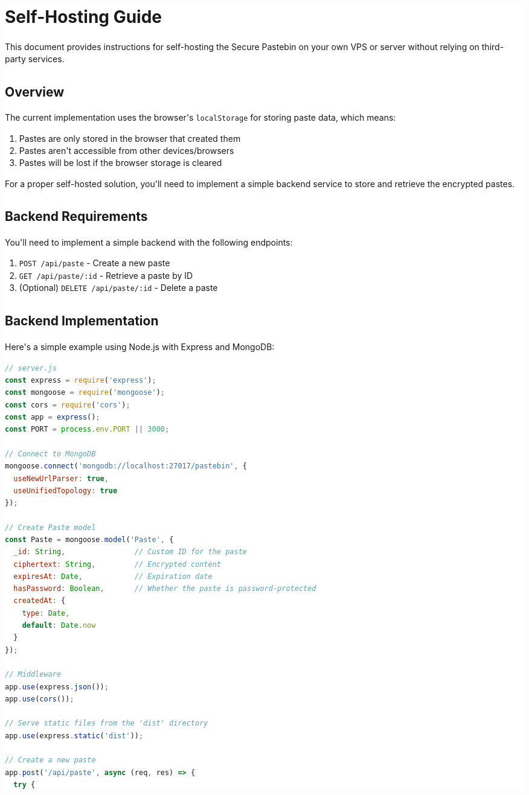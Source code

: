 # Self-Hosting Guide

This document provides instructions for self-hosting the Secure Pastebin on your own VPS or server without relying on third-party services.

## Overview

The current implementation uses the browser's `localStorage` for storing paste data, which means:
1. Pastes are only stored in the browser that created them
2. Pastes aren't accessible from other devices/browsers
3. Pastes will be lost if the browser storage is cleared

For a proper self-hosted solution, you'll need to implement a simple backend service to store and retrieve the encrypted pastes.

## Backend Requirements

You'll need to implement a simple backend with the following endpoints:

1. `POST /api/paste` - Create a new paste
2. `GET /api/paste/:id` - Retrieve a paste by ID
3. (Optional) `DELETE /api/paste/:id` - Delete a paste

## Backend Implementation

Here's a simple example using Node.js with Express and MongoDB:

```javascript
// server.js
const express = require('express');
const mongoose = require('mongoose');
const cors = require('cors');
const app = express();
const PORT = process.env.PORT || 3000;

// Connect to MongoDB
mongoose.connect('mongodb://localhost:27017/pastebin', {
  useNewUrlParser: true,
  useUnifiedTopology: true
});

// Create Paste model
const Paste = mongoose.model('Paste', {
  _id: String,                // Custom ID for the paste
  ciphertext: String,         // Encrypted content
  expiresAt: Date,            // Expiration date
  hasPassword: Boolean,       // Whether the paste is password-protected
  createdAt: {
    type: Date,
    default: Date.now
  }
});

// Middleware
app.use(express.json());
app.use(cors());

// Serve static files from the 'dist' directory
app.use(express.static('dist'));

// Create a new paste
app.post('/api/paste', async (req, res) => {
  try {
```
